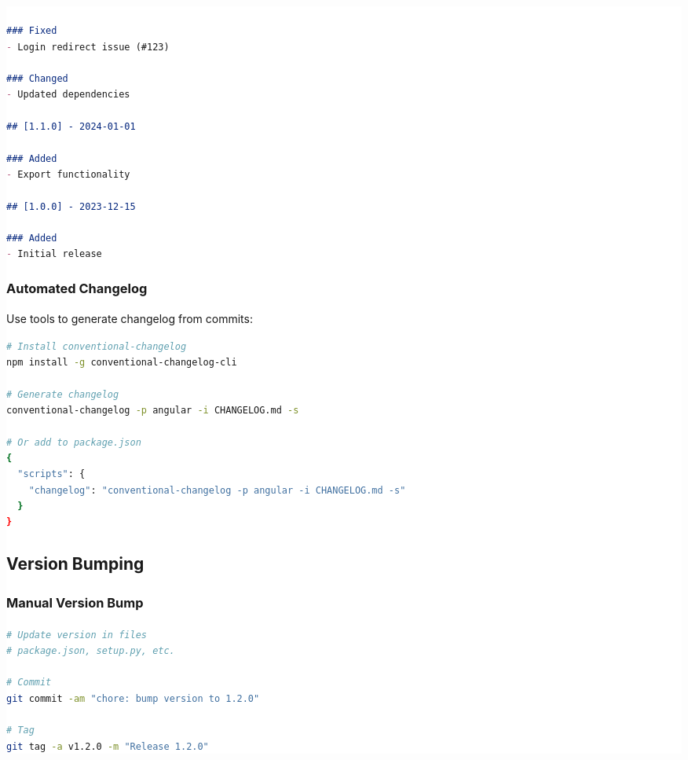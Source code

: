 ```markdown

### Fixed
- Login redirect issue (#123)

### Changed
- Updated dependencies

## [1.1.0] - 2024-01-01

### Added
- Export functionality

## [1.0.0] - 2023-12-15

### Added
- Initial release
```

### Automated Changelog

Use tools to generate changelog from commits:

```bash
# Install conventional-changelog
npm install -g conventional-changelog-cli

# Generate changelog
conventional-changelog -p angular -i CHANGELOG.md -s

# Or add to package.json
{
  "scripts": {
    "changelog": "conventional-changelog -p angular -i CHANGELOG.md -s"
  }
}
```

## Version Bumping

### Manual Version Bump

```bash
# Update version in files
# package.json, setup.py, etc.

# Commit
git commit -am "chore: bump version to 1.2.0"

# Tag
git tag -a v1.2.0 -m "Release 1.2.0"
```
